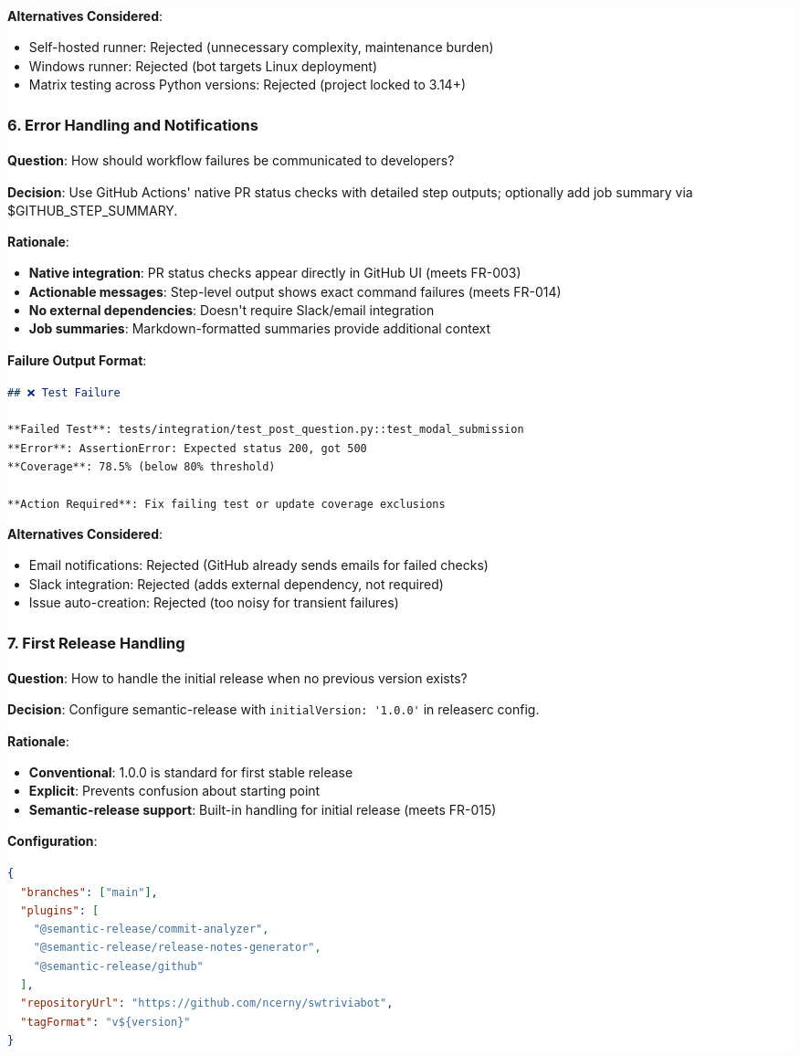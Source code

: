 **Alternatives Considered**:

- Self-hosted runner: Rejected (unnecessary complexity, maintenance burden)
- Windows runner: Rejected (bot targets Linux deployment)
- Matrix testing across Python versions: Rejected (project locked to 3.14+)

### 6. Error Handling and Notifications

**Question**: How should workflow failures be communicated to developers?

**Decision**: Use GitHub Actions' native PR status checks with detailed step outputs; optionally add job summary via $GITHUB_STEP_SUMMARY.

**Rationale**:

- **Native integration**: PR status checks appear directly in GitHub UI (meets FR-003)
- **Actionable messages**: Step-level output shows exact command failures (meets FR-014)
- **No external dependencies**: Doesn't require Slack/email integration
- **Job summaries**: Markdown-formatted summaries provide additional context

**Failure Output Format**:

```markdown
## ❌ Test Failure

**Failed Test**: tests/integration/test_post_question.py::test_modal_submission
**Error**: AssertionError: Expected status 200, got 500
**Coverage**: 78.5% (below 80% threshold)

**Action Required**: Fix failing test or update coverage exclusions
```

**Alternatives Considered**:

- Email notifications: Rejected (GitHub already sends emails for failed checks)
- Slack integration: Rejected (adds external dependency, not required)
- Issue auto-creation: Rejected (too noisy for transient failures)

### 7. First Release Handling

**Question**: How to handle the initial release when no previous version exists?

**Decision**: Configure semantic-release with `initialVersion: '1.0.0'` in releaserc config.

**Rationale**:

- **Conventional**: 1.0.0 is standard for first stable release
- **Explicit**: Prevents confusion about starting point
- **Semantic-release support**: Built-in handling for initial release (meets FR-015)

**Configuration**:

```json
{
  "branches": ["main"],
  "plugins": [
    "@semantic-release/commit-analyzer",
    "@semantic-release/release-notes-generator",
    "@semantic-release/github"
  ],
  "repositoryUrl": "https://github.com/ncerny/swtriviabot",
  "tagFormat": "v${version}"
}
```
